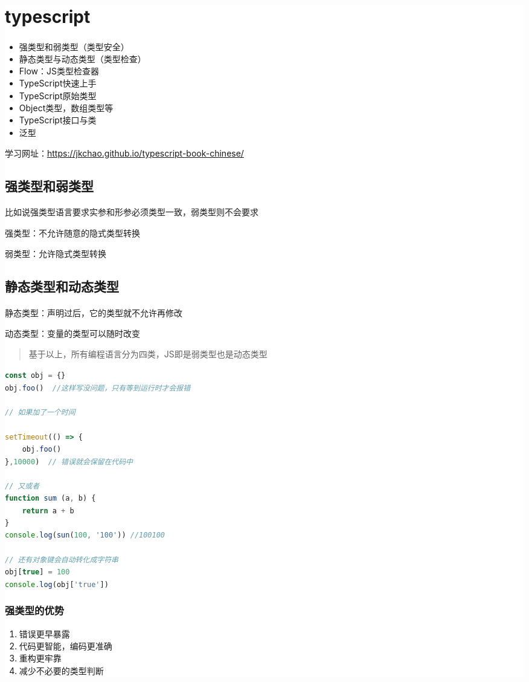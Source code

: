 # typescript
* 强类型和弱类型（类型安全）
* 静态类型与动态类型（类型检查）
* Flow：JS类型检查器
* TypeScript快速上手
* TypeScript原始类型
* Object类型，数组类型等
* TypeScript接口与类
* 泛型

学习网址：<https://jkchao.github.io/typescript-book-chinese/> 

## 强类型和弱类型

比如说强类型语言要求实参和形参必须类型一致，弱类型则不会要求

强类型：不允许随意的隐式类型转换

弱类型：允许隐式类型转换

## 静态类型和动态类型

静态类型：声明过后，它的类型就不允许再修改

动态类型：变量的类型可以随时改变

> 基于以上，所有编程语言分为四类，JS即是弱类型也是动态类型

```js
const obj = {}
obj.foo()  //这样写没问题，只有等到运行时才会报错

// 如果加了一个时间

setTimeout(() => {
    obj.foo()
},10000)  // 错误就会保留在代码中

// 又或者
function sum (a, b) {
    return a + b
}
console.log(sun(100, '100')) //100100

// 还有对象键会自动转化成字符串
obj[true] = 100
console.log(obj['true'])
```

### 强类型的优势

1. 错误更早暴露
2. 代码更智能，编码更准确
3. 重构更牢靠
4. 减少不必要的类型判断
